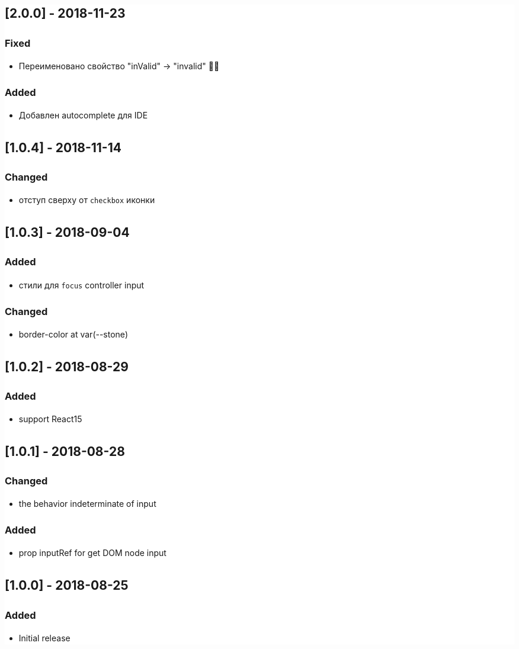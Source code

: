 ## [2.0.0] - 2018-11-23

### Fixed

- Переименовано свойство "inValid" -> "invalid" 🤦‍♂️

### Added

- Добавлен autocomplete для IDE

## [1.0.4] - 2018-11-14

### Changed

- отступ сверху от `checkbox` иконки

## [1.0.3] - 2018-09-04

### Added

- стили для `focus` controller input

### Changed

- border-color at var(--stone)

## [1.0.2] - 2018-08-29

### Added

- support React15

## [1.0.1] - 2018-08-28

### Changed

- the behavior indeterminate of input

### Added

- prop inputRef for get DOM node input

## [1.0.0] - 2018-08-25

### Added

- Initial release
